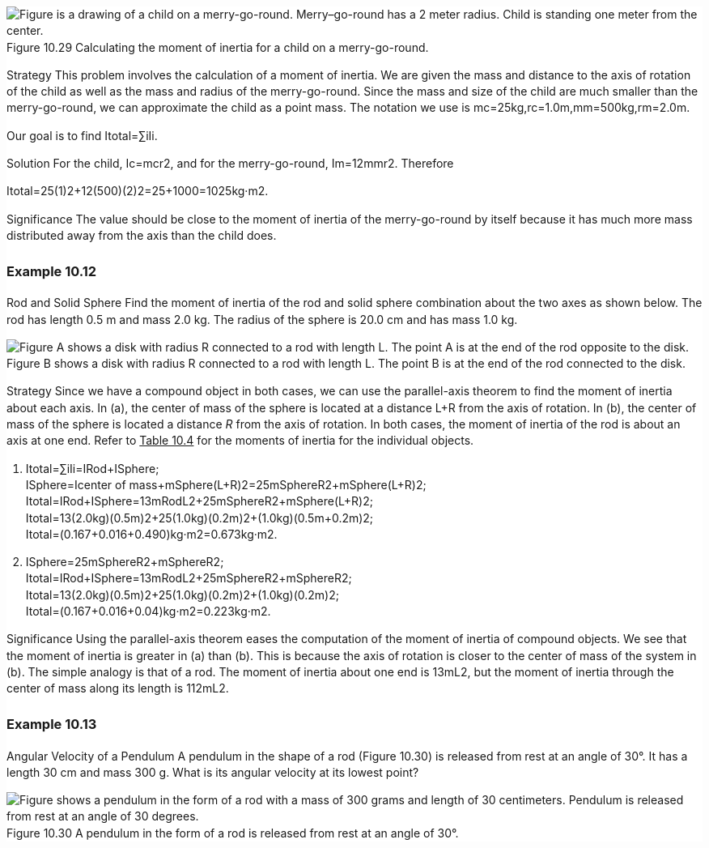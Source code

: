![Figure is a drawing of a child on a merry-go-round. Merry–go-round has a 2 meter radius. Child is standing one meter from the center.][9] Figure 10.29 Calculating the moment of inertia for a child on a merry-go-round. 

Strategy This problem involves the calculation of a moment of inertia. We are given the mass and distance to the axis of rotation of the child as well as the mass and radius of the merry-go-round. Since the mass and size of the child are much smaller than the merry-go-round, we can approximate the child as a point mass. The notation we use is mc=25kg,rc=1.0m,mm=500kg,rm=2.0m.

Our goal is to find Itotal=∑iIi.

Solution For the child, Ic=mcr2, and for the merry-go-round, Im=12mmr2. Therefore

Itotal=25(1)2+12(500)(2)2=25+1000=1025kg·m2.

Significance The value should be close to the moment of inertia of the merry-go-round by itself because it has much more mass distributed away from the axis than the child does.

### Example 10.12 

Rod and Solid Sphere Find the moment of inertia of the rod and solid sphere combination about the two axes as shown below. The rod has length 0.5 m and mass 2.0 kg. The radius of the sphere is 20.0 cm and has mass 1.0 kg.

![Figure A shows a disk with radius R connected to a rod with length L. The point A is at the end of the rod opposite to the disk. Figure B shows a disk with radius R connected to a rod with length L. The point B is at the end of the rod connected to the disk.][10]

Strategy Since we have a compound object in both cases, we can use the parallel-axis theorem to find the moment of inertia about each axis. In (a), the center of mass of the sphere is located at a distance L+R from the axis of rotation. In (b), the center of mass of the sphere is located a distance _R_ from the axis of rotation. In both cases, the moment of inertia of the rod is about an axis at one end. Refer to [Table 10.4][11] for the moments of inertia for the individual objects.

  1. Itotal=∑iIi=IRod+ISphere;  
ISphere=Icenter of mass+mSphere(L+R)2=25mSphereR2+mSphere(L+R)2;  
Itotal=IRod+ISphere=13mRodL2+25mSphereR2+mSphere(L+R)2;  
Itotal=13(2.0kg)(0.5m)2+25(1.0kg)(0.2m)2+(1.0kg)(0.5m+0.2m)2;  
Itotal=(0.167+0.016+0.490)kg·m2=0.673kg·m2.  

  2. ISphere=25mSphereR2+mSphereR2;  
Itotal=IRod+ISphere=13mRodL2+25mSphereR2+mSphereR2;  
Itotal=13(2.0kg)(0.5m)2+25(1.0kg)(0.2m)2+(1.0kg)(0.2m)2;  
Itotal=(0.167+0.016+0.04)kg·m2=0.223kg·m2.

Significance Using the parallel-axis theorem eases the computation of the moment of inertia of compound objects. We see that the moment of inertia is greater in (a) than (b). This is because the axis of rotation is closer to the center of mass of the system in (b). The simple analogy is that of a rod. The moment of inertia about one end is 13mL2, but the moment of inertia through the center of mass along its length is 112mL2.

### Example 10.13 

Angular Velocity of a Pendulum A pendulum in the shape of a rod (Figure 10.30) is released from rest at an angle of 30°. It has a length 30 cm and mass 300 g. What is its angular velocity at its lowest point?

![Figure shows a pendulum in the form of a rod with a mass of 300 grams and length of 30 centimeters. Pendulum is released from rest at an angle of 30 degrees.][12] Figure 10.30 A pendulum in the form of a rod is released from rest at an angle of 30°.


   [1]: https://cnx.org/resources/fe7037e7da5fa71e18f0b23debc2449147a26ea9
   [2]: https://cnx.org/resources/c391056c85ecbcbe305cba7a1afe0d46ea68db19
   [3]: https://cnx.org/resources/0fd0ccd8924f047fb7f6c41229be4f8aa2b60d81
   [4]: https://cnx.org/resources/f64b1f70822a00d990eb24df71df7207d65a0599
   [5]: https://cnx.org/resources/6ab6c343b8b094f2d982fd3260f671163b1bf720
   [6]: https://cnx.org/resources/ccd444ab38cabf2b0d75b7baef135d155e8f256d
   [7]: /contents/d50f6e32-0fda-46ef-a362-9bd36ca7c97d@11.28:1b0f645a-e293-4925-9c9b-1dfc7a29ab03@7#CNX_UPhysics_10_04_RotInertia
   [8]: https://cnx.org/resources/9550351bf1259b401009fb0bdb5ebdbddba1876a
   [9]: https://cnx.org/resources/3d98d27aa018607feefb4900c372e98fe24ffb5b
   [10]: https://cnx.org/resources/dfa57da8cd6a9b06d0d47908ebf4d0134fcd3afa
   [11]: /contents/d50f6e32-0fda-46ef-a362-9bd36ca7c97d@11.28:1b0f645a-e293-4925-9c9b-1dfc7a29ab03@7#fs-id1167133375236
   [12]: https://cnx.org/resources/8e70caad598e1f669ec76892f19a5a4292a4f5d0